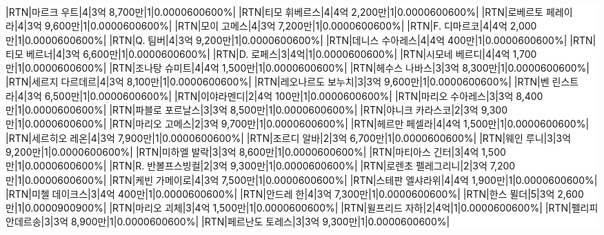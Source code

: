 |RTN|마르크 우트|4|3억 8,700만|1|0.0000600600%|
|RTN|티모 휘베르스|4|4억 2,200만|1|0.0000600600%|
|RTN|로베르토 페레이라|4|3억 9,600만|1|0.0000600600%|
|RTN|모이 고메스|4|3억 7,200만|1|0.0000600600%|
|RTN|F. 디마르코|4|4억 2,000만|1|0.0000600600%|
|RTN|Q. 팀버|4|3억 9,200만|1|0.0000600600%|
|RTN|데니스 수아레스|4|4억 400만|1|0.0000600600%|
|RTN|티모 베르너|4|3억 6,600만|1|0.0000600600%|
|RTN|D. 로페스|3|4억|1|0.0000600600%|
|RTN|시모네 베르디|4|4억 1,700만|1|0.0000600600%|
|RTN|조나탕 슈미트|4|4억 1,500만|1|0.0000600600%|
|RTN|헤수스 나바스|3|3억 8,300만|1|0.0000600600%|
|RTN|세르지 다르데르|4|3억 8,100만|1|0.0000600600%|
|RTN|레오나르도 보누치|3|3억 9,600만|1|0.0000600600%|
|RTN|벤 린스트라|4|3억 6,500만|1|0.0000600600%|
|RTN|이야라멘디|2|4억 100만|1|0.0000600600%|
|RTN|마리오 수아레스|3|3억 8,400만|1|0.0000600600%|
|RTN|파블로 포르날스|3|3억 8,500만|1|0.0000600600%|
|RTN|야니크 카라스코|2|3억 9,300만|1|0.0000600600%|
|RTN|마리오 고메스|2|3억 9,700만|1|0.0000600600%|
|RTN|헤르만 페셀라|4|4억 1,500만|1|0.0000600600%|
|RTN|세르히오 레온|4|3억 7,900만|1|0.0000600600%|
|RTN|조르디 알바|2|3억 6,700만|1|0.0000600600%|
|RTN|웨인 루니|3|3억 9,200만|1|0.0000600600%|
|RTN|미하엘 발락|3|3억 8,600만|1|0.0000600600%|
|RTN|마티아스 긴터|3|4억 1,500만|1|0.0000600600%|
|RTN|R. 반볼프스빙컬|2|3억 9,300만|1|0.0000600600%|
|RTN|로렌초 펠레그리니|2|3억 7,200만|1|0.0000600600%|
|RTN|케빈 가메이로|4|3억 7,500만|1|0.0000600600%|
|RTN|스테판 엘샤라위|4|4억 1,900만|1|0.0000600600%|
|RTN|미첼 데이크스|3|4억 400만|1|0.0000600600%|
|RTN|안드레 한|4|3억 7,300만|1|0.0000600600%|
|RTN|한스 뮐더|5|3억 2,600만|1|0.0000900900%|
|RTN|마리오 괴체|3|4억 1,500만|1|0.0000600600%|
|RTN|윌프리드 자하|2|4억|1|0.0000600600%|
|RTN|펠리피 안데르송|3|3억 8,900만|1|0.0000600600%|
|RTN|페르난도 토레스|3|3억 9,300만|1|0.0000600600%|